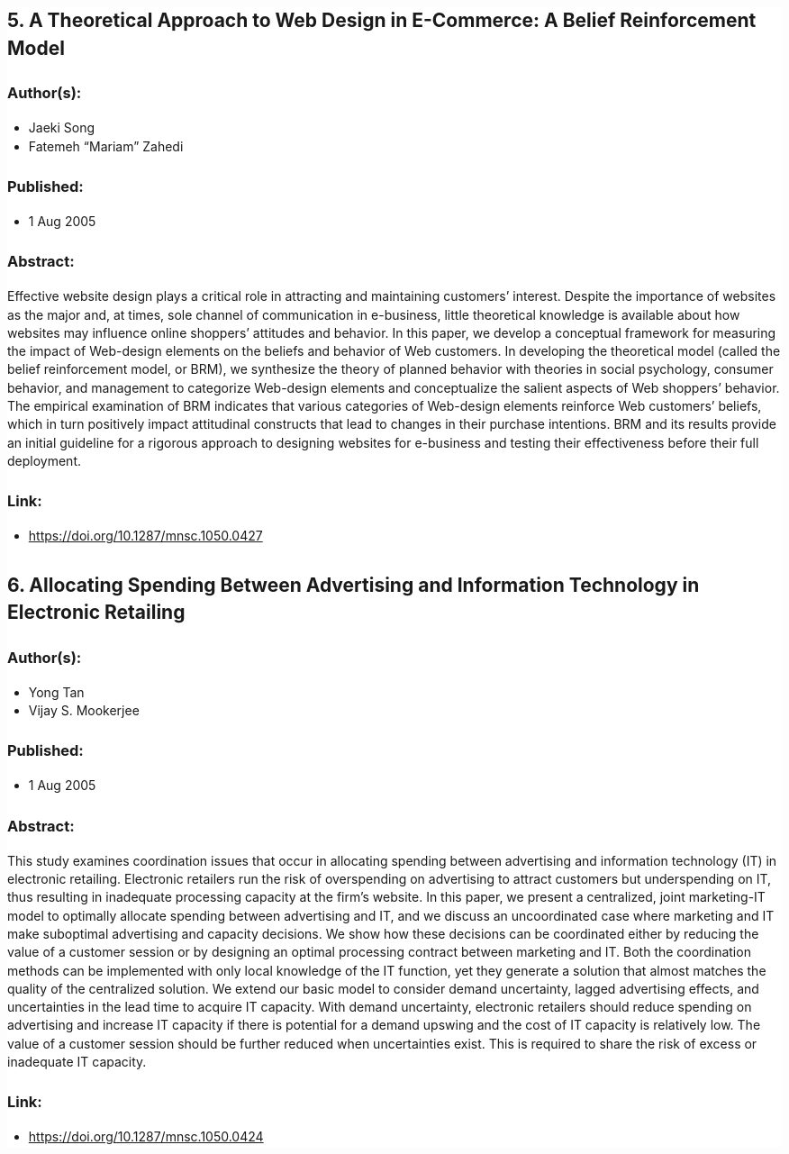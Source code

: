 ## 5. A Theoretical Approach to Web Design in E-Commerce: A Belief Reinforcement Model
### Author(s):
- Jaeki Song
- Fatemeh “Mariam” Zahedi
### Published:
- 1 Aug 2005
### Abstract:
Effective website design plays a critical role in attracting and maintaining customers’ interest. Despite the importance of websites as the major and, at times, sole channel of communication in e-business, little theoretical knowledge is available about how websites may influence online shoppers’ attitudes and behavior. In this paper, we develop a conceptual framework for measuring the impact of Web-design elements on the beliefs and behavior of Web customers. In developing the theoretical model (called the belief reinforcement model, or BRM), we synthesize the theory of planned behavior with theories in social psychology, consumer behavior, and management to categorize Web-design elements and conceptualize the salient aspects of Web shoppers’ behavior. The empirical examination of BRM indicates that various categories of Web-design elements reinforce Web customers’ beliefs, which in turn positively impact attitudinal constructs that lead to changes in their purchase intentions. BRM and its results provide an initial guideline for a rigorous approach to designing websites for e-business and testing their effectiveness before their full deployment.
### Link:
- https://doi.org/10.1287/mnsc.1050.0427

## 6. Allocating Spending Between Advertising and Information Technology in Electronic Retailing
### Author(s):
- Yong Tan
- Vijay S. Mookerjee
### Published:
- 1 Aug 2005
### Abstract:
This study examines coordination issues that occur in allocating spending between advertising and information technology (IT) in electronic retailing. Electronic retailers run the risk of overspending on advertising to attract customers but underspending on IT, thus resulting in inadequate processing capacity at the firm’s website. In this paper, we present a centralized, joint marketing-IT model to optimally allocate spending between advertising and IT, and we discuss an uncoordinated case where marketing and IT make suboptimal advertising and capacity decisions. We show how these decisions can be coordinated either by reducing the value of a customer session or by designing an optimal processing contract between marketing and IT. Both the coordination methods can be implemented with only local knowledge of the IT function, yet they generate a solution that almost matches the quality of the centralized solution. We extend our basic model to consider demand uncertainty, lagged advertising effects, and uncertainties in the lead time to acquire IT capacity. With demand uncertainty, electronic retailers should reduce spending on advertising and increase IT capacity if there is potential for a demand upswing and the cost of IT capacity is relatively low. The value of a customer session should be further reduced when uncertainties exist. This is required to share the risk of excess or inadequate IT capacity.
### Link:
- https://doi.org/10.1287/mnsc.1050.0424

